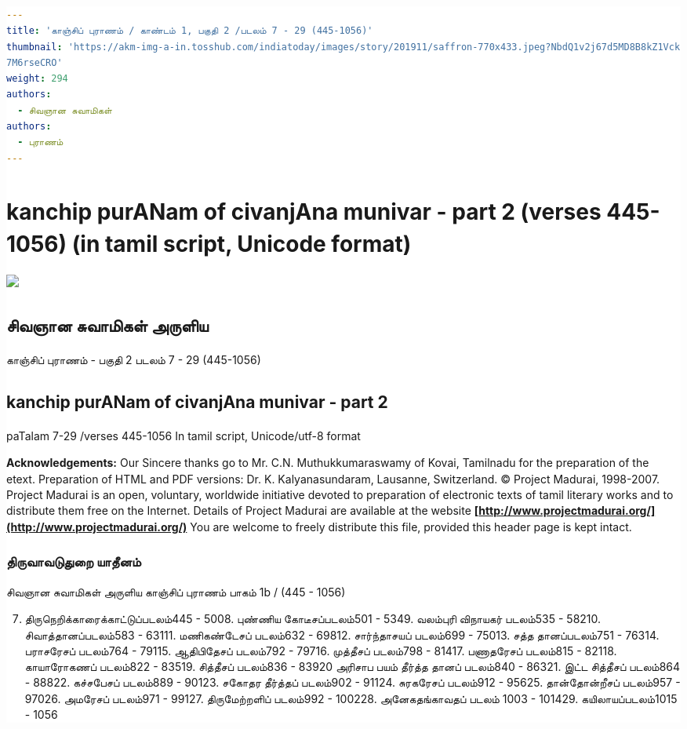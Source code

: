 ```yaml
---
title: 'காஞ்சிப் புராணம் / காண்டம் 1, பகுதி 2 /படலம் 7 - 29 (445-1056)'
thumbnail: 'https://akm-img-a-in.tosshub.com/indiatoday/images/story/201911/saffron-770x433.jpeg?NbdQ1v2j67d5MD8B8kZ1Vck7M6rseCRO'
weight: 294
authors:
  - சிவஞான சுவாமிகள்
authors:
  - புராணம்
---
```


# kanchip purANam of civanjAna munivar - part 2 (verses 445-1056) (in tamil script, Unicode format)

![](https://www.projectmadurai.org/projectmadurai/pmdr0.gif)

## சிவஞான சுவாமிகள் அருளிய
காஞ்சிப் புராணம் - பகுதி 2
படலம் 7 - 29 (445-1056)

## kanchip purANam of civanjAna munivar - part 2
paTalam 7-29 /verses 445-1056
In tamil script, Unicode/utf-8 format

**Acknowledgements:**
Our Sincere thanks go to Mr. C.N. Muthukkumaraswamy of Kovai, Tamilnadu for the preparation of the etext.
Preparation of HTML and PDF versions: Dr. K. Kalyanasundaram, Lausanne, Switzerland.
© Project Madurai, 1998-2007.
Project Madurai is an open, voluntary, worldwide initiative devoted to preparation
of electronic texts of tamil literary works and to distribute them free on the Internet.
Details of Project Madurai are available at the website
**[http://www.projectmadurai.org/](http://www.projectmadurai.org/)**
You are welcome to freely distribute this file, provided this header page is kept intact.

### திருவாவடுதுறை யாதீனம்
சிவஞான சுவாமிகள் அருளிய
காஞ்சிப் புராணம்
பாகம் 1b / (445 - 1056)

7. திருநெறிக்காரைக்காட்டுப்படலம்445 - 5008. புண்ணிய கோடீசப்படலம்501 - 5349. வலம்புரி விநாயகர் படலம்535 - 58210. சிவாத்தானப்படலம்583 - 63111. மணிகண்டேசப் படலம்632 - 69812. சார்ந்தாசயப் படலம்699 - 75013. சத்த தானப்படலம்751 - 76314. பராசரேசப் படலம்764 - 79115. ஆதிபிதேசப் படலம்792 - 79716. முத்தீசப் படலம்798 - 81417. பணாதரேசப் படலம்815 - 82118. காயாரோகணப் படலம்822 - 83519. சித்தீசப் படலம்836 - 83920 அரிசாப பயம் தீர்த்த தானப் படலம்840 - 86321. இட்ட சித்தீசப் படலம்864 - 88822. கச்சபேசப் படலம்889 - 90123. சகோதர தீர்த்தப் படலம்902 - 91124. சுரகரேசப் படலம்912 - 95625. தான்தோன்றீசப் படலம்957 - 97026. அமரேசப் படலம்971 - 99127. திருமேற்றளிப் படலம்992 - 100228. அனேகதங்காவதப் படலம்
1003 - 101429. கயிலாயப்படலம்1015 - 1056
